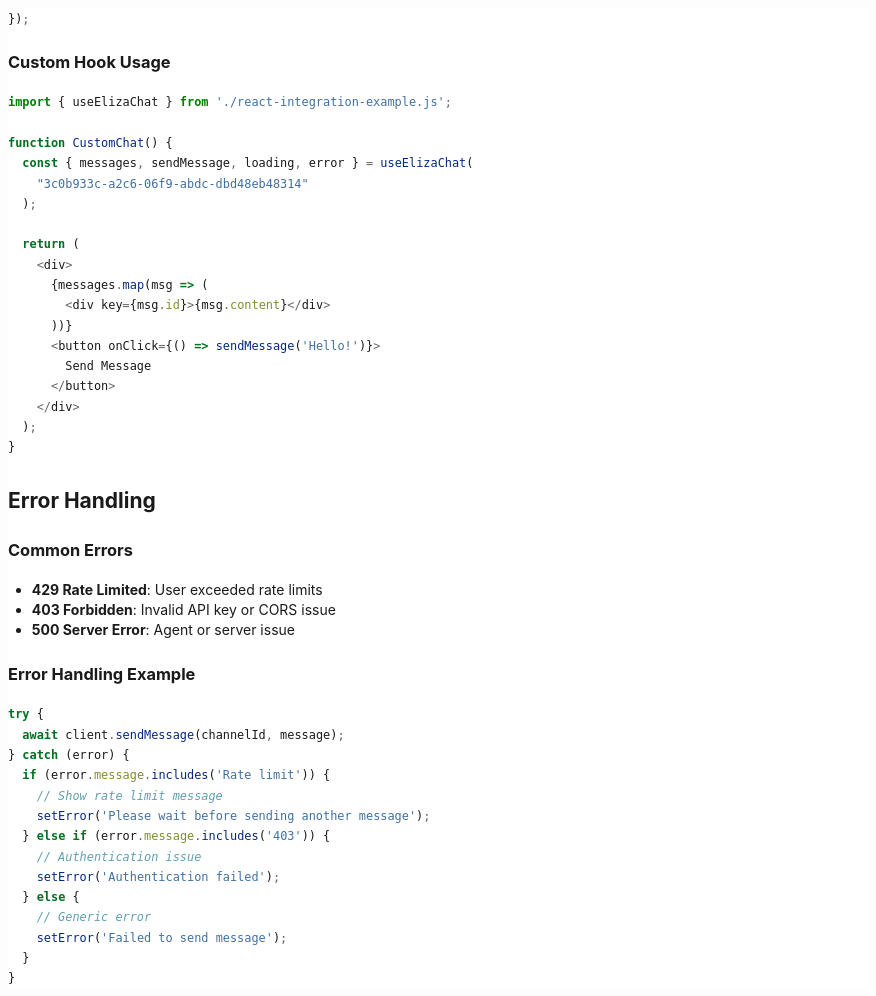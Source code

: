 ```javascript
});
```

### Custom Hook Usage
```javascript
import { useElizaChat } from './react-integration-example.js';

function CustomChat() {
  const { messages, sendMessage, loading, error } = useElizaChat(
    "3c0b933c-a2c6-06f9-abdc-dbd48eb48314"
  );

  return (
    <div>
      {messages.map(msg => (
        <div key={msg.id}>{msg.content}</div>
      ))}
      <button onClick={() => sendMessage('Hello!')}>
        Send Message
      </button>
    </div>
  );
}
```

## Error Handling

### Common Errors
- **429 Rate Limited**: User exceeded rate limits
- **403 Forbidden**: Invalid API key or CORS issue
- **500 Server Error**: Agent or server issue

### Error Handling Example
```javascript
try {
  await client.sendMessage(channelId, message);
} catch (error) {
  if (error.message.includes('Rate limit')) {
    // Show rate limit message
    setError('Please wait before sending another message');
  } else if (error.message.includes('403')) {
    // Authentication issue
    setError('Authentication failed');
  } else {
    // Generic error
    setError('Failed to send message');
  }
}
```
